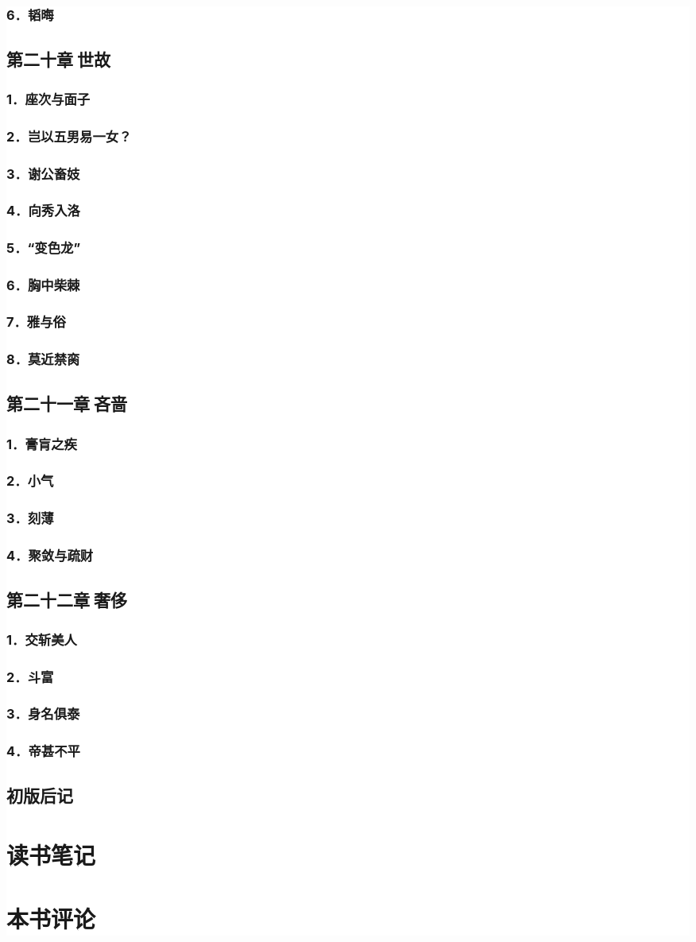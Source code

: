### 6．韬晦

## 第二十章 世故

### 1．座次与面子

### 2．岂以五男易一女？

### 3．谢公畜妓

### 4．向秀入洛

### 5．“变色龙”

### 6．胸中柴棘

### 7．雅与俗

### 8．莫近禁脔

## 第二十一章 吝啬

### 1．膏肓之疾

### 2．小气

### 3．刻薄

### 4．聚敛与疏财

## 第二十二章 奢侈

### 1．交斩美人

### 2．斗富

### 3．身名俱泰

### 4．帝甚不平

## 初版后记

# 读书笔记

# 本书评论

